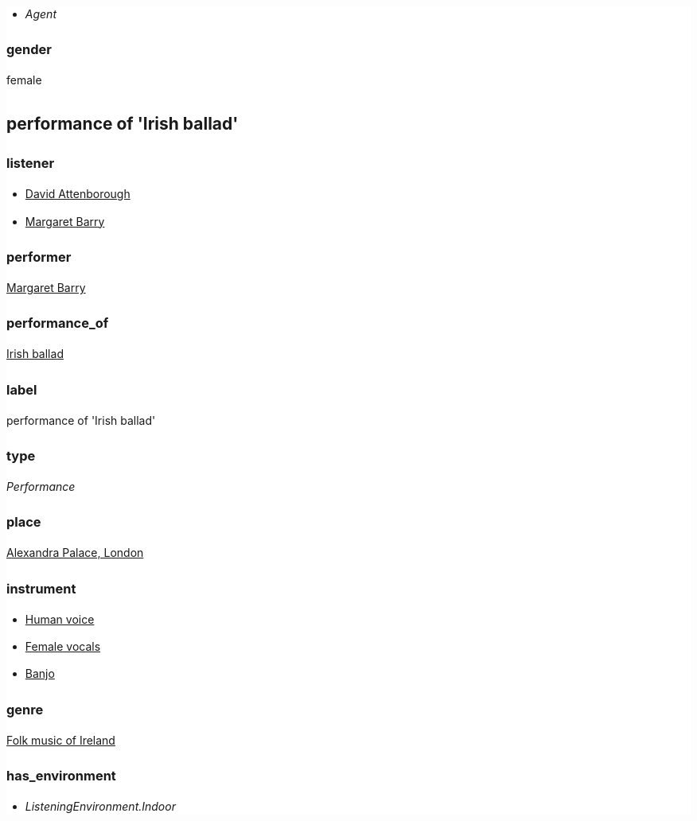  - *Agent*

### gender


female

## performance of 'Irish ballad'

### listener

 - [David Attenborough](#David-Attenborough)

 - [Margaret Barry](#Margaret-Barry)

### performer


[Margaret Barry](#Margaret-Barry)

### performance_of


[Irish ballad](#Irish-ballad)

### label


performance of 'Irish ballad'

### type


*Performance*

### place


[Alexandra Palace, London](#Alexandra-Palace-London)

### instrument

 - [Human voice](#Human-voice)

 - [Female vocals](#Female-vocals)

 - [Banjo](#Banjo)

### genre


[Folk music of Ireland](#Folk-music-of-Ireland)

### has_environment

 - *ListeningEnvironment.Indoor*
